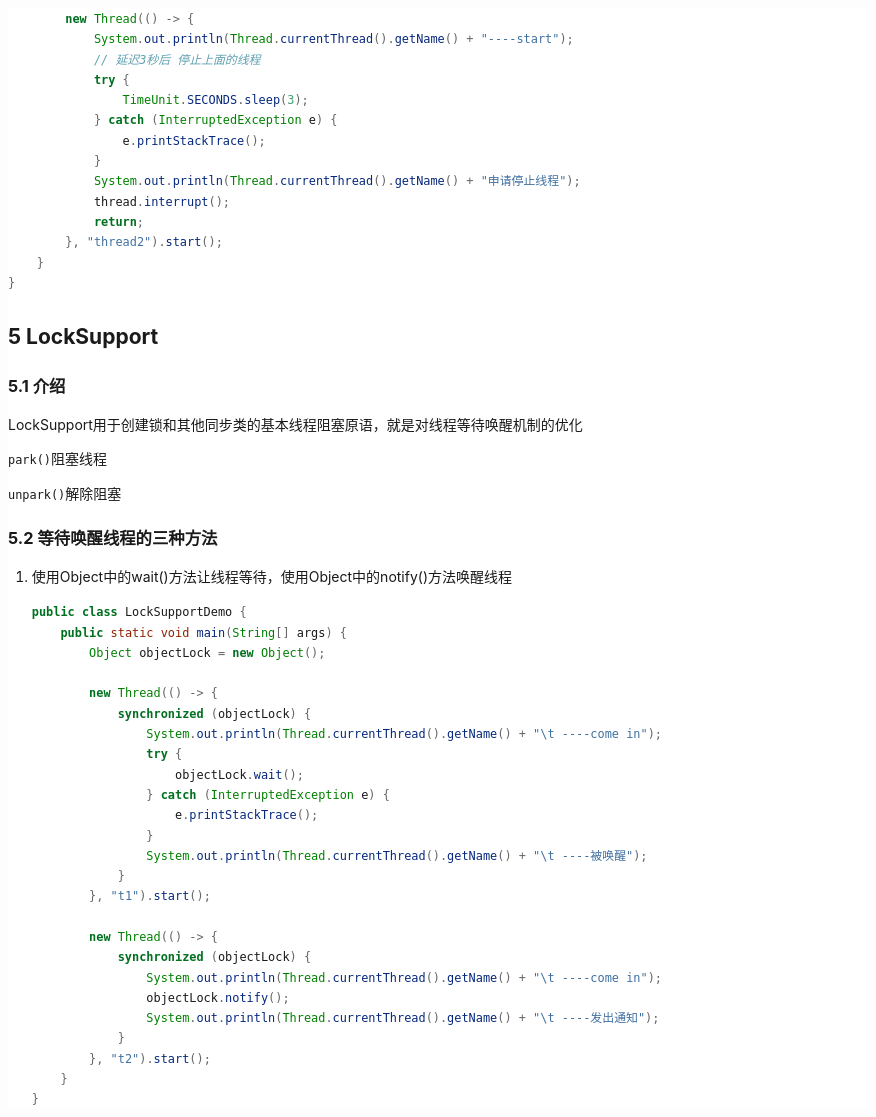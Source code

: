 ```java
        new Thread(() -> {
            System.out.println(Thread.currentThread().getName() + "----start");
            // 延迟3秒后 停止上面的线程
            try {
                TimeUnit.SECONDS.sleep(3);
            } catch (InterruptedException e) {
                e.printStackTrace();
            }
            System.out.println(Thread.currentThread().getName() + "申请停止线程");
            thread.interrupt();
            return;
        }, "thread2").start();
    }
}
```

## 5 LockSupport

### 5.1 介绍

LockSupport用于创建锁和其他同步类的基本线程阻塞原语，就是对线程等待唤醒机制的优化

`park()`阻塞线程

`unpark()`解除阻塞

### 5.2 等待唤醒线程的三种方法

1. 使用Object中的wait()方法让线程等待，使用Object中的notify()方法唤醒线程

   ```java
   public class LockSupportDemo {
       public static void main(String[] args) {
           Object objectLock = new Object();
   
           new Thread(() -> {
               synchronized (objectLock) {
                   System.out.println(Thread.currentThread().getName() + "\t ----come in");
                   try {
                       objectLock.wait();
                   } catch (InterruptedException e) {
                       e.printStackTrace();
                   }
                   System.out.println(Thread.currentThread().getName() + "\t ----被唤醒");
               }
           }, "t1").start();
   
           new Thread(() -> {
               synchronized (objectLock) {
                   System.out.println(Thread.currentThread().getName() + "\t ----come in");
                   objectLock.notify();
                   System.out.println(Thread.currentThread().getName() + "\t ----发出通知");
               }
           }, "t2").start();
       }
   }
   ```
